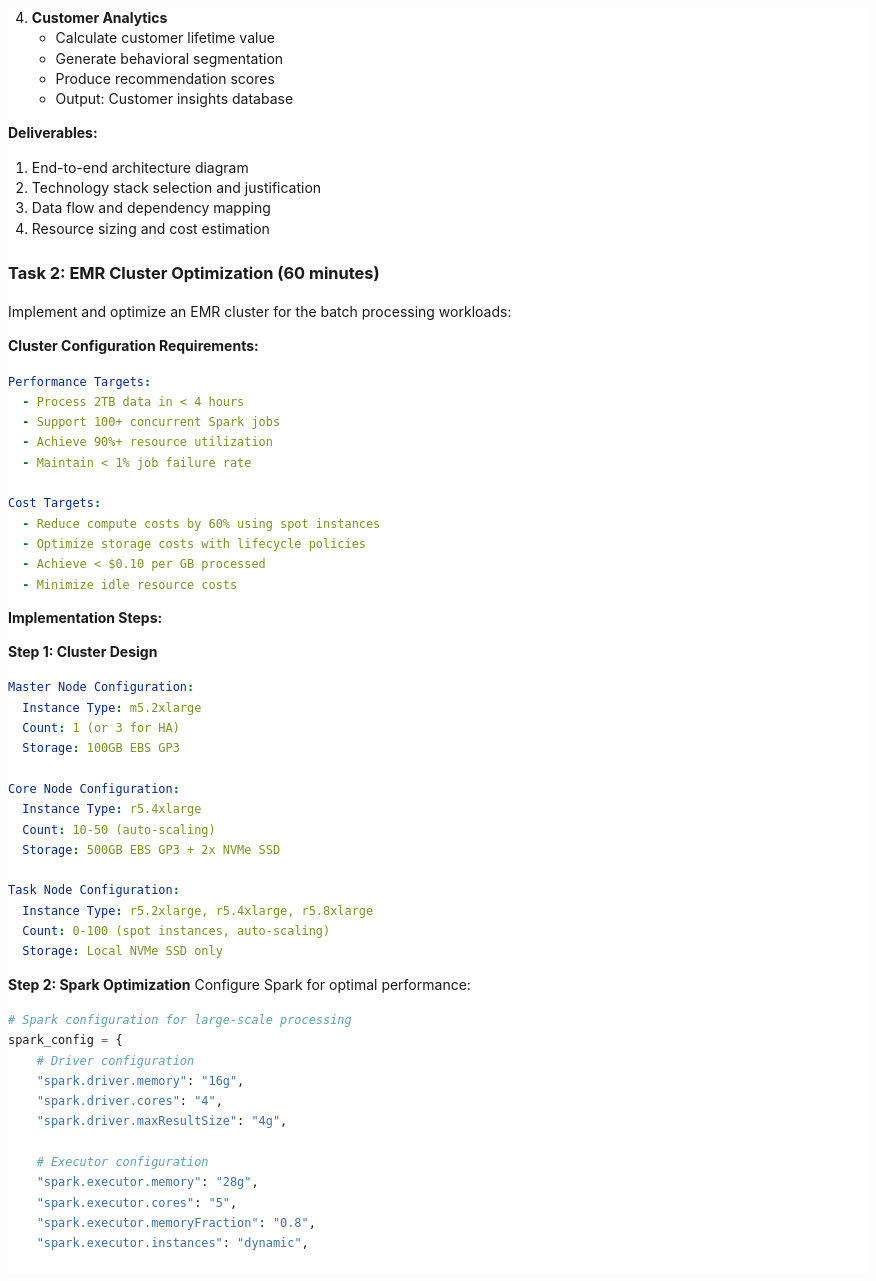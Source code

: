 4. **Customer Analytics**
   - Calculate customer lifetime value
   - Generate behavioral segmentation
   - Produce recommendation scores
   - Output: Customer insights database

**Deliverables:**
1. End-to-end architecture diagram
2. Technology stack selection and justification
3. Data flow and dependency mapping
4. Resource sizing and cost estimation

### Task 2: EMR Cluster Optimization (60 minutes)
Implement and optimize an EMR cluster for the batch processing workloads:

**Cluster Configuration Requirements:**
```yaml
Performance Targets:
  - Process 2TB data in < 4 hours
  - Support 100+ concurrent Spark jobs
  - Achieve 90%+ resource utilization
  - Maintain < 1% job failure rate

Cost Targets:
  - Reduce compute costs by 60% using spot instances
  - Optimize storage costs with lifecycle policies
  - Achieve < $0.10 per GB processed
  - Minimize idle resource costs
```

**Implementation Steps:**

**Step 1: Cluster Design**
```yaml
Master Node Configuration:
  Instance Type: m5.2xlarge
  Count: 1 (or 3 for HA)
  Storage: 100GB EBS GP3
  
Core Node Configuration:
  Instance Type: r5.4xlarge
  Count: 10-50 (auto-scaling)
  Storage: 500GB EBS GP3 + 2x NVMe SSD
  
Task Node Configuration:
  Instance Type: r5.2xlarge, r5.4xlarge, r5.8xlarge
  Count: 0-100 (spot instances, auto-scaling)
  Storage: Local NVMe SSD only
```

**Step 2: Spark Optimization**
Configure Spark for optimal performance:

```python
# Spark configuration for large-scale processing
spark_config = {
    # Driver configuration
    "spark.driver.memory": "16g",
    "spark.driver.cores": "4",
    "spark.driver.maxResultSize": "4g",
    
    # Executor configuration
    "spark.executor.memory": "28g",
    "spark.executor.cores": "5",
    "spark.executor.memoryFraction": "0.8",
    "spark.executor.instances": "dynamic",
    
```